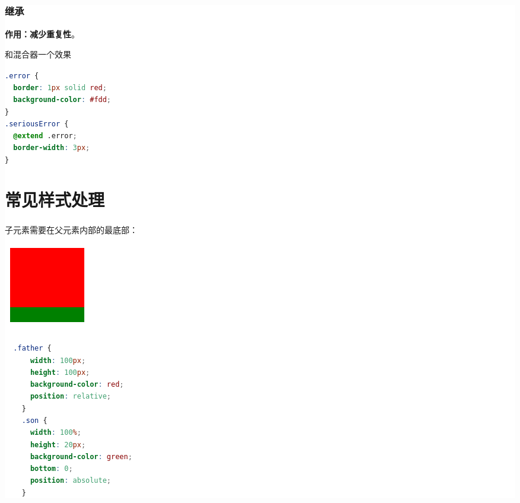 ### 继承

**作用：减少重复性**。

和混合器一个效果

```CSS
.error {
  border: 1px solid red;
  background-color: #fdd;
}
.seriousError {
  @extend .error;
  border-width: 3px;
}
```



# 常见样式处理

子元素需要在父元素内部的最底部：

![image-20230210094331842](README/image-20230210094331842.png)

```CSS
  .father {
      width: 100px;
      height: 100px;
      background-color: red;
      position: relative;
    }
    .son {
      width: 100%;
      height: 20px;
      background-color: green;
      bottom: 0;
      position: absolute;
    }
```







